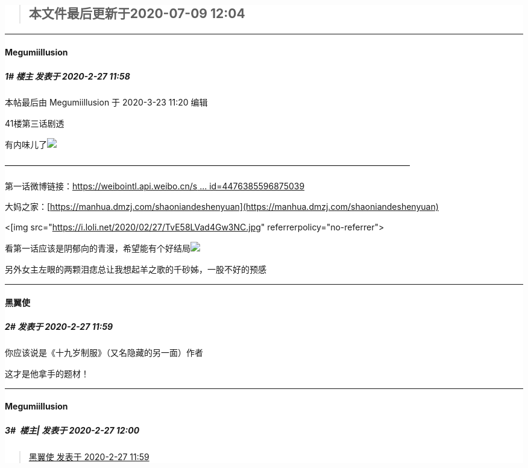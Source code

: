 > ## **本文件最后更新于2020-07-09 12:04** 



*****

####  Megumiillusion  
##### 1#       楼主       发表于 2020-2-27 11:58



 本帖最后由 Megumiillusion 于 2020-3-23 11:20 编辑 

41楼第三话剧透

有内味儿了<img src="https://static.saraba1st.com/image/smiley/face2017/068.png" referrerpolicy="no-referrer">

————————————————————————————————————————————————

第一话微博链接：[https://weibointl.api.weibo.cn/s ... id=4476385596875039](https://weibointl.api.weibo.cn/share/126855502.html?weibo_id=4476385596875039)


大妈之家：[https://manhua.dmzj.com/shaoniandeshenyuan](https://manhua.dmzj.com/shaoniandeshenyuan)

<[img src="https://i.loli.net/2020/02/27/TvE58LVad4Gw3NC.jpg" referrerpolicy="no-referrer">


看第一话应该是阴郁向的青漫，希望能有个好结局<img src="https://static.saraba1st.com/image/smiley/face2017/025.png" referrerpolicy="no-referrer">

另外女主左眼的两颗泪痣总让我想起羊之歌的千砂姊，一股不好的预感







*****

####  黑翼使  
##### 2#       发表于 2020-2-27 11:59




你应该说是《十九岁制服》（又名隐藏的另一面）作者


这才是他拿手的题材！







*****

####  Megumiillusion  
##### 3#         楼主| 发表于 2020-2-27 12:00



<blockquote><a href="httphttps://bbs.saraba1st.com/2b/forum.php?mod=redirect&amp;goto=findpost&amp;pid=46542314&amp;ptid=1916007" target="_blank">黑翼使 发表于 2020-2-27 11:59</a>
